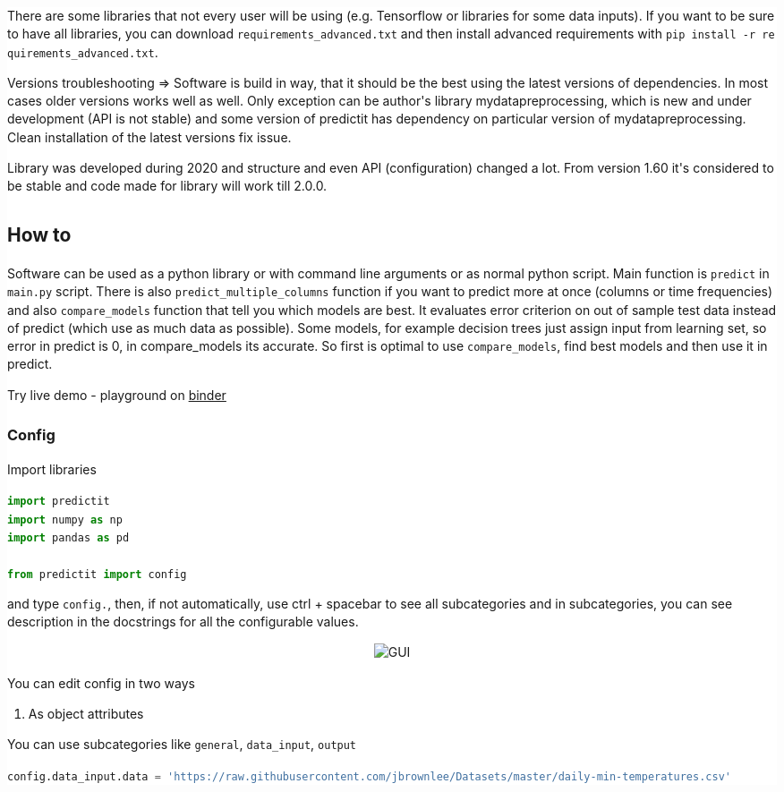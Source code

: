 There are some libraries that not every user will be using (e.g. Tensorflow or libraries for some data inputs). If you want to be sure to have all libraries, you can download `requirements_advanced.txt` and then install advanced requirements with `pip install -r requirements_advanced.txt`.

Versions troubleshooting => Software is build in way, that it should be the best using the latest versions of dependencies. In most cases older versions works well as well. Only exception can be author's library mydatapreprocessing, which is new and under development (API is not stable) and some version of predictit has dependency on particular version of mydatapreprocessing. Clean installation of the latest versions fix issue.

Library was developed during 2020 and structure and even API (configuration) changed a lot. From version 1.60 it's considered to be stable and code made for library will work till 2.0.0.


## How to

Software can be used as a python library or with command line arguments or as normal python script. Main function is `predict` in `main.py` script. There is also `predict_multiple_columns` function if you want to predict more at once (columns or time frequencies) and also `compare_models` function that tell you which models are best. It evaluates error criterion on out of sample test data instead of predict (which use as much data as possible). Some models, for example decision trees just assign input from learning set, so error in predict is 0, in compare_models its accurate. So first is optimal to use `compare_models`, find best models and then use it in predict.

Try live demo - playground on [binder](https://mybinder.org/v2/gh/Malachov/predictit/HEAD?filepath=demo.ipynb)

### Config

Import libraries


```python
import predictit
import numpy as np
import pandas as pd

from predictit import config
```

and type `config.`, then, if not automatically, use ctrl + spacebar to see all subcategories and in subcategories, you can see description in the docstrings for all the configurable values.

<p align="center">
<img src="docs/source/_static/img/config_intellisense.png" width="620" alt="GUI"/>
</p>

You can edit config in two ways

1) As object attributes

You can use subcategories like `general`, `data_input`, `output`

```python
config.data_input.data = 'https://raw.githubusercontent.com/jbrownlee/Datasets/master/daily-min-temperatures.csv'
```
